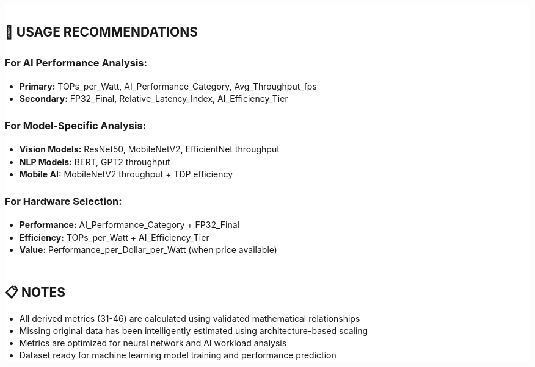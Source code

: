 
---

## 🚀 **USAGE RECOMMENDATIONS**

### **For AI Performance Analysis:**
- **Primary:** TOPs_per_Watt, AI_Performance_Category, Avg_Throughput_fps
- **Secondary:** FP32_Final, Relative_Latency_Index, AI_Efficiency_Tier

### **For Model-Specific Analysis:**
- **Vision Models:** ResNet50, MobileNetV2, EfficientNet throughput
- **NLP Models:** BERT, GPT2 throughput
- **Mobile AI:** MobileNetV2 throughput + TDP efficiency

### **For Hardware Selection:**
- **Performance:** AI_Performance_Category + FP32_Final
- **Efficiency:** TOPs_per_Watt + AI_Efficiency_Tier  
- **Value:** Performance_per_Dollar_per_Watt (when price available)

---

## 📋 **NOTES**
- All derived metrics (31-46) are calculated using validated mathematical relationships
- Missing original data has been intelligently estimated using architecture-based scaling
- Metrics are optimized for neural network and AI workload analysis
- Dataset ready for machine learning model training and performance prediction 